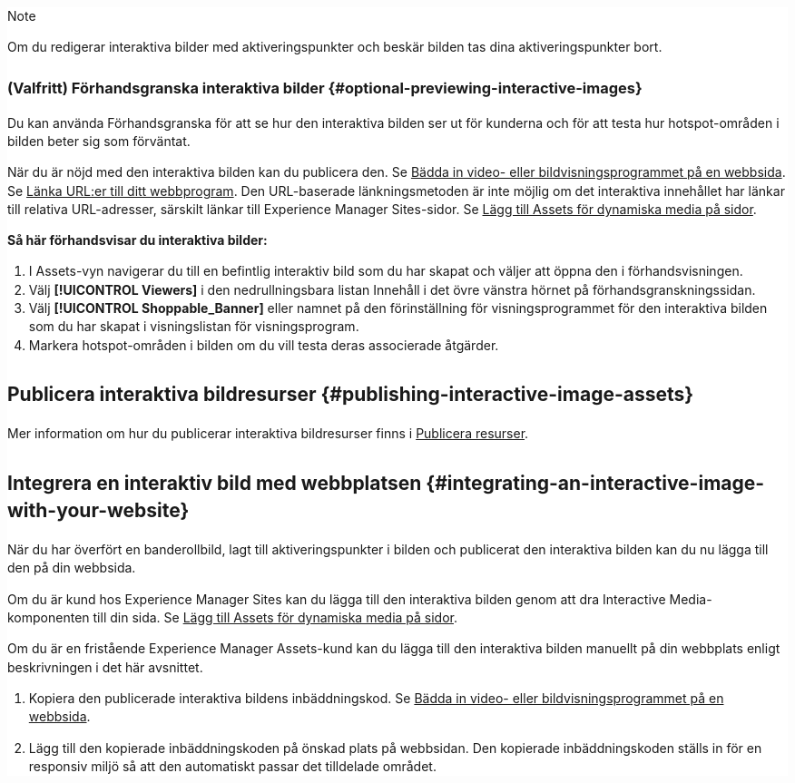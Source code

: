    >[!NOTE]
   >
   >Om du redigerar interaktiva bilder med aktiveringspunkter och beskär bilden tas dina aktiveringspunkter bort.

### (Valfritt) Förhandsgranska interaktiva bilder {#optional-previewing-interactive-images}

Du kan använda Förhandsgranska för att se hur den interaktiva bilden ser ut för kunderna och för att testa hur hotspot-områden i bilden beter sig som förväntat.

När du är nöjd med den interaktiva bilden kan du publicera den.
Se [Bädda in video- eller bildvisningsprogrammet på en webbsida](/help/assets/embed-code.md).
Se [Länka URL:er till ditt webbprogram](/help/assets/linking-urls-to-yourwebapplication.md). Den URL-baserade länkningsmetoden är inte möjlig om det interaktiva innehållet har länkar till relativa URL-adresser, särskilt länkar till Experience Manager Sites-sidor.
Se [Lägg till Assets för dynamiska media på sidor](/help/assets/adding-dynamic-media-assets-to-pages.md).

**Så här förhandsvisar du interaktiva bilder:**

1. I Assets-vyn navigerar du till en befintlig interaktiv bild som du har skapat och väljer att öppna den i förhandsvisningen.
1. Välj **[!UICONTROL Viewers]** i den nedrullningsbara listan Innehåll i det övre vänstra hörnet på förhandsgranskningssidan.
1. Välj **[!UICONTROL Shoppable_Banner]** eller namnet på den förinställning för visningsprogrammet för den interaktiva bilden som du har skapat i visningslistan för visningsprogram.
1. Markera hotspot-områden i bilden om du vill testa deras associerade åtgärder.

## Publicera interaktiva bildresurser {#publishing-interactive-image-assets}

Mer information om hur du publicerar interaktiva bildresurser finns i [Publicera resurser](/help/assets/publishing-dynamicmedia-assets.md).

## Integrera en interaktiv bild med webbplatsen {#integrating-an-interactive-image-with-your-website}

När du har överfört en banderollbild, lagt till aktiveringspunkter i bilden och publicerat den interaktiva bilden kan du nu lägga till den på din webbsida.

Om du är kund hos Experience Manager Sites kan du lägga till den interaktiva bilden genom att dra Interactive Media-komponenten till din sida. Se [Lägg till Assets för dynamiska media på sidor](/help/assets/adding-dynamic-media-assets-to-pages.md).

Om du är en fristående Experience Manager Assets-kund kan du lägga till den interaktiva bilden manuellt på din webbplats enligt beskrivningen i det här avsnittet.

1. Kopiera den publicerade interaktiva bildens inbäddningskod.
Se [Bädda in video- eller bildvisningsprogrammet på en webbsida](/help/assets/embed-code.md).

1. Lägg till den kopierade inbäddningskoden på önskad plats på webbsidan.
Den kopierade inbäddningskoden ställs in för en responsiv miljö så att den automatiskt passar det tilldelade området.
